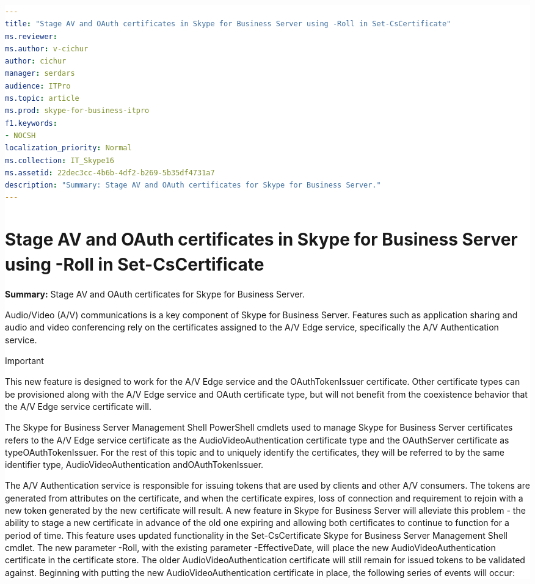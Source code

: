 ```yaml
---
title: "Stage AV and OAuth certificates in Skype for Business Server using -Roll in Set-CsCertificate"
ms.reviewer: 
ms.author: v-cichur
author: cichur
manager: serdars
audience: ITPro
ms.topic: article
ms.prod: skype-for-business-itpro
f1.keywords:
- NOCSH
localization_priority: Normal
ms.collection: IT_Skype16
ms.assetid: 22dec3cc-4b6b-4df2-b269-5b35df4731a7
description: "Summary: Stage AV and OAuth certificates for Skype for Business Server."
---
```


# Stage AV and OAuth certificates in Skype for Business Server using -Roll in Set-CsCertificate
 
**Summary:** Stage AV and OAuth certificates for Skype for Business Server.
  
Audio/Video (A/V) communications is a key component of Skype for Business Server. Features such as application sharing and audio and video conferencing rely on the certificates assigned to the A/V Edge service, specifically the A/V Authentication service.
  
> [!IMPORTANT]
> This new feature is designed to work for the A/V Edge service and the OAuthTokenIssuer certificate. Other certificate types can be provisioned along with the A/V Edge service and OAuth certificate type, but will not benefit from the coexistence behavior that the A/V Edge service certificate will.
  
The Skype for Business Server Management Shell PowerShell cmdlets used to manage Skype for Business Server certificates refers to the A/V Edge service certificate as the AudioVideoAuthentication certificate type and the OAuthServer certificate as typeOAuthTokenIssuer. For the rest of this topic and to uniquely identify the certificates, they will be referred to by the same identifier type, AudioVideoAuthentication andOAuthTokenIssuer.
  
The A/V Authentication service is responsible for issuing tokens that are used by clients and other A/V consumers. The tokens are generated from attributes on the certificate, and when the certificate expires, loss of connection and requirement to rejoin with a new token generated by the new certificate will result. A new feature in Skype for Business Server will alleviate this problem - the ability to stage a new certificate in advance of the old one expiring and allowing both certificates to continue to function for a period of time. This feature uses updated functionality in the Set-CsCertificate Skype for Business Server Management Shell cmdlet. The new parameter -Roll, with the existing parameter -EffectiveDate, will place the new AudioVideoAuthentication certificate in the certificate store. The older AudioVideoAuthentication certificate will still remain for issued tokens to be validated against. Beginning with putting the new AudioVideoAuthentication certificate in place, the following series of events will occur:
  